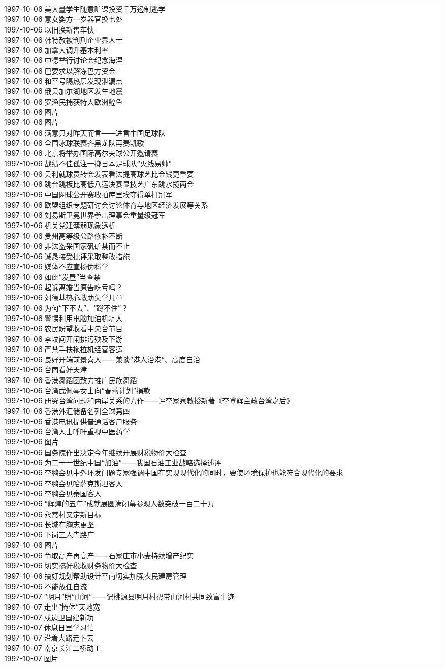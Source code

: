 1997-10-06 美大量学生随意旷课投资千万遏制逃学  
1997-10-06 意女婴方一岁器官换七处  
1997-10-06 以旧换新售车快  
1997-10-06 韩特赦被判刑企业界人士  
1997-10-06 加拿大调升基本利率  
1997-10-06 中德举行讨论会纪念海涅  
1997-10-06 巴要求以解冻巴方资金  
1997-10-06 和平号隔热层发现泄漏点  
1997-10-06 俄贝加尔湖地区发生地震  
1997-10-06 罗渔民捕获特大欧洲鳇鱼  
1997-10-06 图片  
1997-10-06 图片  
1997-10-06 满意只对昨天而言——进言中国足球队  
1997-10-06 全国冰球联赛齐黑龙队再奏凯歌  
1997-10-06 北京将举办国际高尔夫球公开邀请赛  
1997-10-06 战绩不佳孤注一掷日本足球队“火线易帅”  
1997-10-06 贝利就球员转会发表看法提高球艺比金钱更重要  
1997-10-06 跳台跳板比高低八运决赛显技艺广东跳水揽两金  
1997-10-06 中国网球公开赛收拍库里埃夺得单打冠军  
1997-10-06 欧盟组织专题研讨会讨论体育与地区经济发展等关系  
1997-10-06 刘易斯卫冕世界拳击理事会重量级冠军  
1997-10-06 机关党建薄弱现象透析  
1997-10-06 贵州高等级公路修补不断  
1997-10-06 非法盗采国家矾矿禁而不止  
1997-10-06 诚恳接受批评采取整改措施  
1997-10-06 媒体不应宣扬伪科学  
1997-10-06 如此“发屋”当查禁  
1997-10-06 起诉离婚当原告吃亏吗？  
1997-10-06 刘德基热心救助失学儿童  
1997-10-06 为何“下不去”、“蹲不住”？  
1997-10-06 警惕利用电脑加油机坑人  
1997-10-06 农民盼望收看中央台节目  
1997-10-06 李坟闸开闸排污殃及下游  
1997-10-06 严禁手扶拖拉机经营客运  
1997-10-06 良好开端前景喜人——兼谈“港人治港”、高度自治  
1997-10-06 台商看好天津  
1997-10-06 香港舞蹈团致力推广民族舞蹈  
1997-10-06 台湾武佩琴女士向“春蕾计划”捐款  
1997-10-06 研究台湾问题和两岸关系的力作——评李家泉教授新著《李登辉主政台湾之后》  
1997-10-06 香港外汇储备名列全球第四  
1997-10-06 香港电讯提供普通话客户服务  
1997-10-06 台湾人士呼吁重视中医药学  
1997-10-06 图片  
1997-10-06 国务院作出决定今年继续开展财税物价大检查  
1997-10-06 为二十一世纪中国“加油”——我国石油工业战略选择述评  
1997-10-06 李鹏会见中外环发问题专家强调中国在实现现代化的同时，要使环境保护也能符合现代化的要求  
1997-10-06 李鹏会见哈萨克斯坦客人  
1997-10-06 李鹏会见泰国客人  
1997-10-06 “辉煌的五年”成就展圆满闭幕参观人数突破一百二十万  
1997-10-06 永常村又定新目标  
1997-10-06 长城在胸志更坚  
1997-10-06 下岗工人门路广  
1997-10-06 图片  
1997-10-06 争取高产再高产——石家庄市小麦持续增产纪实  
1997-10-06 切实搞好税收财务物价大检查  
1997-10-06 搞好规划帮助设计平南切实加强农民建房管理  
1997-10-06 不能放任自流  
1997-10-07 “明月”照“山河”——记桃源县明月村帮带山河村共同致富事迹  
1997-10-07 走出“掩体”天地宽  
1997-10-07 戍边卫国建新功  
1997-10-07 休息日里学习忙  
1997-10-07 沿着大路走下去  
1997-10-07 南京长江二桥动工  
1997-10-07 图片  